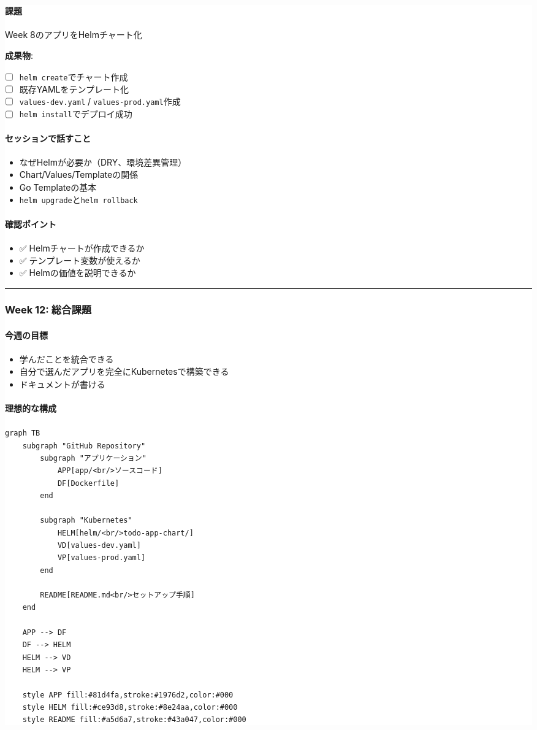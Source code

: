 #### 課題

Week 8のアプリをHelmチャート化

**成果物**:
- [ ] `helm create`でチャート作成
- [ ] 既存YAMLをテンプレート化
- [ ] `values-dev.yaml` / `values-prod.yaml`作成
- [ ] `helm install`でデプロイ成功

#### セッションで話すこと

- なぜHelmが必要か（DRY、環境差異管理）
- Chart/Values/Templateの関係
- Go Templateの基本
- `helm upgrade`と`helm rollback`

#### 確認ポイント

- ✅ Helmチャートが作成できるか
- ✅ テンプレート変数が使えるか
- ✅ Helmの価値を説明できるか

---

### Week 12: 総合課題

#### 今週の目標

- 学んだことを統合できる
- 自分で選んだアプリを完全にKubernetesで構築できる
- ドキュメントが書ける

#### 理想的な構成

```mermaid
graph TB
    subgraph "GitHub Repository"
        subgraph "アプリケーション"
            APP[app/<br/>ソースコード]
            DF[Dockerfile]
        end

        subgraph "Kubernetes"
            HELM[helm/<br/>todo-app-chart/]
            VD[values-dev.yaml]
            VP[values-prod.yaml]
        end

        README[README.md<br/>セットアップ手順]
    end

    APP --> DF
    DF --> HELM
    HELM --> VD
    HELM --> VP

    style APP fill:#81d4fa,stroke:#1976d2,color:#000
    style HELM fill:#ce93d8,stroke:#8e24aa,color:#000
    style README fill:#a5d6a7,stroke:#43a047,color:#000
```
